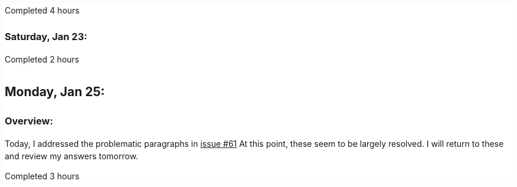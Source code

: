 Completed 4 hours

### Saturday, Jan 23:

Completed 2 hours



## Monday, Jan 25: 

### Overview: 

Today, I addressed the problematic paragraphs in [issue #61](https://github.com/kbuzard-SU/gradualism/issues/61)
At this point, these seem to be largely resolved. I will return to these and review my answers tomorrow. 


Completed 3 hours










